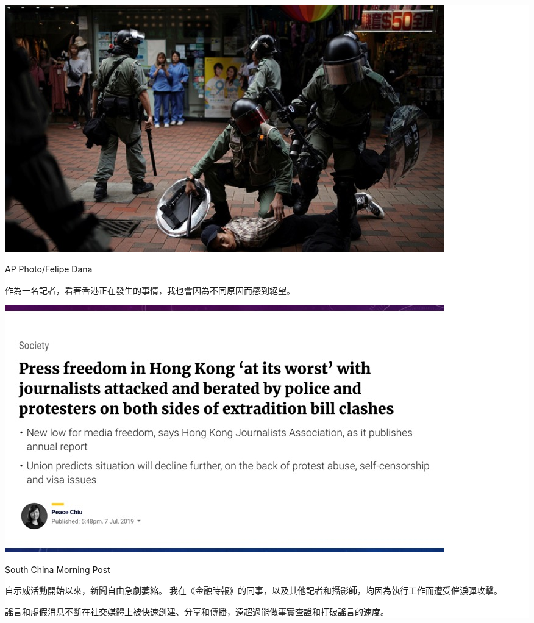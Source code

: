 ![](/images/DoR/Slide6.jpeg)
<p class="caption">AP Photo/Felipe Dana</p>

作為一名記者，看著香港正在發生的事情，我也會因為不同原因而感到絕望。

![](/images/DoR/Slide7.jpeg)
<p class="caption">South China Morning Post</p>

自示威活動開始以來，新聞自由急劇萎縮。 我在《金融時報》的同事，以及其他記者和攝影師，均因為執行工作而遭受催淚彈攻擊。

謠言和虛假消息不斷在社交媒體上被快速創建、分享和傳播，遠超過能做事實查證和打破謠言的速度。

